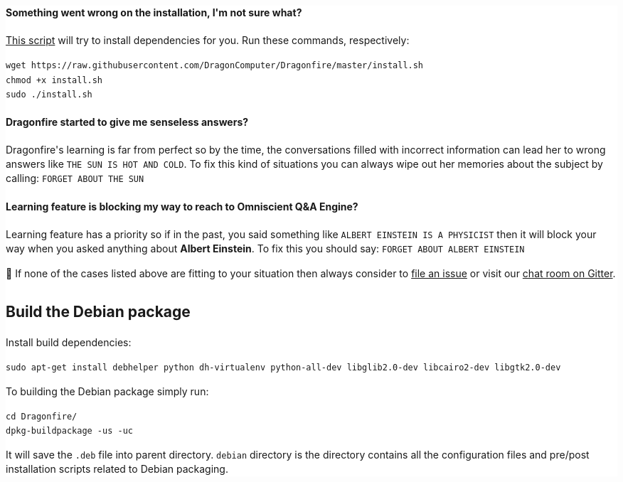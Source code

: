 #### Something went wrong on the installation, I'm not sure what?

[This script](https://github.com/DragonComputer/Dragonfire/blob/master/install.sh) will try to install dependencies for you. Run these commands, respectively:

```
wget https://raw.githubusercontent.com/DragonComputer/Dragonfire/master/install.sh
chmod +x install.sh
sudo ./install.sh
```

#### Dragonfire started to give me senseless answers?

Dragonfire's learning is far from perfect so by the time, the conversations filled with incorrect information can lead her to wrong answers like `THE SUN IS HOT AND COLD`. To fix this kind of situations you can always wipe out her memories about the subject by calling: `FORGET ABOUT THE SUN`

#### Learning feature is blocking my way to reach to Omniscient Q&A Engine?

Learning feature has a priority so if in the past, you said something like `ALBERT EINSTEIN IS A PHYSICIST` then it will block your way when you asked anything about **Albert Einstein**. To fix this you should say: `FORGET ABOUT ALBERT EINSTEIN`

:checkered_flag: If none of the cases listed above are fitting to your situation then always consider to [file an issue](https://github.com/DragonComputer/Dragonfire/issues/new) or visit our [chat room on Gitter](https://gitter.im/DragonComputer/Lobby).

## Build the Debian package

Install build dependencies:

```
sudo apt-get install debhelper python dh-virtualenv python-all-dev libglib2.0-dev libcairo2-dev libgtk2.0-dev
```

To building the Debian package simply run:

```
cd Dragonfire/
dpkg-buildpackage -us -uc
```

It will save the `.deb` file into parent directory. `debian` directory is the directory contains all the configuration files and pre/post installation scripts related to Debian packaging.
